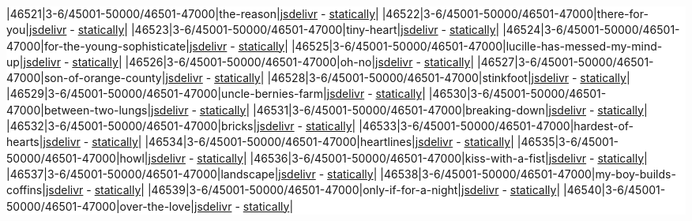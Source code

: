 |46521|3-6/45001-50000/46501-47000|the-reason|[jsdelivr](https://cdn.jsdelivr.net/gh/dbchord/webp-old-c-600x600_3-6/45001-50000/46501-47000/the-reason.webp) - [statically](https://cdn.statically.io/gh/dbchord/webp-old-c-600x600_3-6/img/45001-50000/46501-47000/the-reason.webp)|
|46522|3-6/45001-50000/46501-47000|there-for-you|[jsdelivr](https://cdn.jsdelivr.net/gh/dbchord/webp-old-c-600x600_3-6/45001-50000/46501-47000/there-for-you.webp) - [statically](https://cdn.statically.io/gh/dbchord/webp-old-c-600x600_3-6/img/45001-50000/46501-47000/there-for-you.webp)|
|46523|3-6/45001-50000/46501-47000|tiny-heart|[jsdelivr](https://cdn.jsdelivr.net/gh/dbchord/webp-old-c-600x600_3-6/45001-50000/46501-47000/tiny-heart.webp) - [statically](https://cdn.statically.io/gh/dbchord/webp-old-c-600x600_3-6/img/45001-50000/46501-47000/tiny-heart.webp)|
|46524|3-6/45001-50000/46501-47000|for-the-young-sophisticate|[jsdelivr](https://cdn.jsdelivr.net/gh/dbchord/webp-old-c-600x600_3-6/45001-50000/46501-47000/for-the-young-sophisticate.webp) - [statically](https://cdn.statically.io/gh/dbchord/webp-old-c-600x600_3-6/img/45001-50000/46501-47000/for-the-young-sophisticate.webp)|
|46525|3-6/45001-50000/46501-47000|lucille-has-messed-my-mind-up|[jsdelivr](https://cdn.jsdelivr.net/gh/dbchord/webp-old-c-600x600_3-6/45001-50000/46501-47000/lucille-has-messed-my-mind-up.webp) - [statically](https://cdn.statically.io/gh/dbchord/webp-old-c-600x600_3-6/img/45001-50000/46501-47000/lucille-has-messed-my-mind-up.webp)|
|46526|3-6/45001-50000/46501-47000|oh-no|[jsdelivr](https://cdn.jsdelivr.net/gh/dbchord/webp-old-c-600x600_3-6/45001-50000/46501-47000/oh-no.webp) - [statically](https://cdn.statically.io/gh/dbchord/webp-old-c-600x600_3-6/img/45001-50000/46501-47000/oh-no.webp)|
|46527|3-6/45001-50000/46501-47000|son-of-orange-county|[jsdelivr](https://cdn.jsdelivr.net/gh/dbchord/webp-old-c-600x600_3-6/45001-50000/46501-47000/son-of-orange-county.webp) - [statically](https://cdn.statically.io/gh/dbchord/webp-old-c-600x600_3-6/img/45001-50000/46501-47000/son-of-orange-county.webp)|
|46528|3-6/45001-50000/46501-47000|stinkfoot|[jsdelivr](https://cdn.jsdelivr.net/gh/dbchord/webp-old-c-600x600_3-6/45001-50000/46501-47000/stinkfoot.webp) - [statically](https://cdn.statically.io/gh/dbchord/webp-old-c-600x600_3-6/img/45001-50000/46501-47000/stinkfoot.webp)|
|46529|3-6/45001-50000/46501-47000|uncle-bernies-farm|[jsdelivr](https://cdn.jsdelivr.net/gh/dbchord/webp-old-c-600x600_3-6/45001-50000/46501-47000/uncle-bernies-farm.webp) - [statically](https://cdn.statically.io/gh/dbchord/webp-old-c-600x600_3-6/img/45001-50000/46501-47000/uncle-bernies-farm.webp)|
|46530|3-6/45001-50000/46501-47000|between-two-lungs|[jsdelivr](https://cdn.jsdelivr.net/gh/dbchord/webp-old-c-600x600_3-6/45001-50000/46501-47000/between-two-lungs.webp) - [statically](https://cdn.statically.io/gh/dbchord/webp-old-c-600x600_3-6/img/45001-50000/46501-47000/between-two-lungs.webp)|
|46531|3-6/45001-50000/46501-47000|breaking-down|[jsdelivr](https://cdn.jsdelivr.net/gh/dbchord/webp-old-c-600x600_3-6/45001-50000/46501-47000/breaking-down.webp) - [statically](https://cdn.statically.io/gh/dbchord/webp-old-c-600x600_3-6/img/45001-50000/46501-47000/breaking-down.webp)|
|46532|3-6/45001-50000/46501-47000|bricks|[jsdelivr](https://cdn.jsdelivr.net/gh/dbchord/webp-old-c-600x600_3-6/45001-50000/46501-47000/bricks.webp) - [statically](https://cdn.statically.io/gh/dbchord/webp-old-c-600x600_3-6/img/45001-50000/46501-47000/bricks.webp)|
|46533|3-6/45001-50000/46501-47000|hardest-of-hearts|[jsdelivr](https://cdn.jsdelivr.net/gh/dbchord/webp-old-c-600x600_3-6/45001-50000/46501-47000/hardest-of-hearts.webp) - [statically](https://cdn.statically.io/gh/dbchord/webp-old-c-600x600_3-6/img/45001-50000/46501-47000/hardest-of-hearts.webp)|
|46534|3-6/45001-50000/46501-47000|heartlines|[jsdelivr](https://cdn.jsdelivr.net/gh/dbchord/webp-old-c-600x600_3-6/45001-50000/46501-47000/heartlines.webp) - [statically](https://cdn.statically.io/gh/dbchord/webp-old-c-600x600_3-6/img/45001-50000/46501-47000/heartlines.webp)|
|46535|3-6/45001-50000/46501-47000|howl|[jsdelivr](https://cdn.jsdelivr.net/gh/dbchord/webp-old-c-600x600_3-6/45001-50000/46501-47000/howl.webp) - [statically](https://cdn.statically.io/gh/dbchord/webp-old-c-600x600_3-6/img/45001-50000/46501-47000/howl.webp)|
|46536|3-6/45001-50000/46501-47000|kiss-with-a-fist|[jsdelivr](https://cdn.jsdelivr.net/gh/dbchord/webp-old-c-600x600_3-6/45001-50000/46501-47000/kiss-with-a-fist.webp) - [statically](https://cdn.statically.io/gh/dbchord/webp-old-c-600x600_3-6/img/45001-50000/46501-47000/kiss-with-a-fist.webp)|
|46537|3-6/45001-50000/46501-47000|landscape|[jsdelivr](https://cdn.jsdelivr.net/gh/dbchord/webp-old-c-600x600_3-6/45001-50000/46501-47000/landscape.webp) - [statically](https://cdn.statically.io/gh/dbchord/webp-old-c-600x600_3-6/img/45001-50000/46501-47000/landscape.webp)|
|46538|3-6/45001-50000/46501-47000|my-boy-builds-coffins|[jsdelivr](https://cdn.jsdelivr.net/gh/dbchord/webp-old-c-600x600_3-6/45001-50000/46501-47000/my-boy-builds-coffins.webp) - [statically](https://cdn.statically.io/gh/dbchord/webp-old-c-600x600_3-6/img/45001-50000/46501-47000/my-boy-builds-coffins.webp)|
|46539|3-6/45001-50000/46501-47000|only-if-for-a-night|[jsdelivr](https://cdn.jsdelivr.net/gh/dbchord/webp-old-c-600x600_3-6/45001-50000/46501-47000/only-if-for-a-night.webp) - [statically](https://cdn.statically.io/gh/dbchord/webp-old-c-600x600_3-6/img/45001-50000/46501-47000/only-if-for-a-night.webp)|
|46540|3-6/45001-50000/46501-47000|over-the-love|[jsdelivr](https://cdn.jsdelivr.net/gh/dbchord/webp-old-c-600x600_3-6/45001-50000/46501-47000/over-the-love.webp) - [statically](https://cdn.statically.io/gh/dbchord/webp-old-c-600x600_3-6/img/45001-50000/46501-47000/over-the-love.webp)|